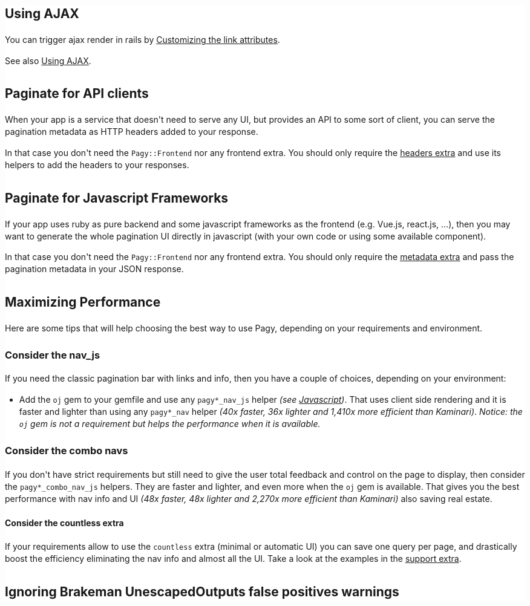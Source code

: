 ## Using AJAX

You can trigger ajax render in rails by [Customizing the link attributes](#customizing-the-link-attributes).

See also [Using AJAX](api/javascript.md#using-ajax).

## Paginate for API clients

When your app is a service that doesn't need to serve any UI, but provides an API to some sort of client, you can serve the pagination metadata as HTTP headers added to your response.

In that case you don't need the `Pagy::Frontend` nor any frontend extra. You should only require the [headers extra](extras/headers.md) and use its helpers to add the headers to your responses.

## Paginate for Javascript Frameworks

If your app uses ruby as pure backend and some javascript frameworks as the frontend (e.g. Vue.js, react.js, ...), then you may want to generate the whole pagination UI directly in javascript (with your own code or using some available component).

In that case you don't need the `Pagy::Frontend` nor any frontend extra. You should only require the [metadata extra](extras/metadata.md) and pass the pagination metadata in your JSON response.

## Maximizing Performance

Here are some tips that will help choosing the best way to use Pagy, depending on your requirements and environment.

### Consider the nav_js

If you need the classic pagination bar with links and info, then you have a couple of choices, depending on your environment:

- Add the `oj` gem to your gemfile and use any `pagy*_nav_js` helper _(see [Javascript](api/javascript.md))_. That uses client side rendering and it is faster and lighter than using any `pagy*_nav` helper _(40x faster, 36x lighter and 1,410x more efficient than Kaminari)_. _Notice: the `oj` gem is not a requirement but helps the performance when it is available._

### Consider the combo navs

If you don't have strict requirements but still need to give the user total feedback and control on the page to display, then consider the `pagy*_combo_nav_js` helpers. They are faster and lighter, and even more when the `oj` gem is available. That gives you the best performance with nav info and UI _(48x faster, 48x lighter and 2,270x more efficient than Kaminari)_ also saving real estate.

#### Consider the countless extra

If your requirements allow to use the `countless` extra (minimal or automatic UI) you can save one query per page, and drastically boost the efficiency eliminating the nav info and almost all the UI. Take a look at the examples in the [support extra](extras/support.md).

## Ignoring Brakeman UnescapedOutputs false positives warnings
